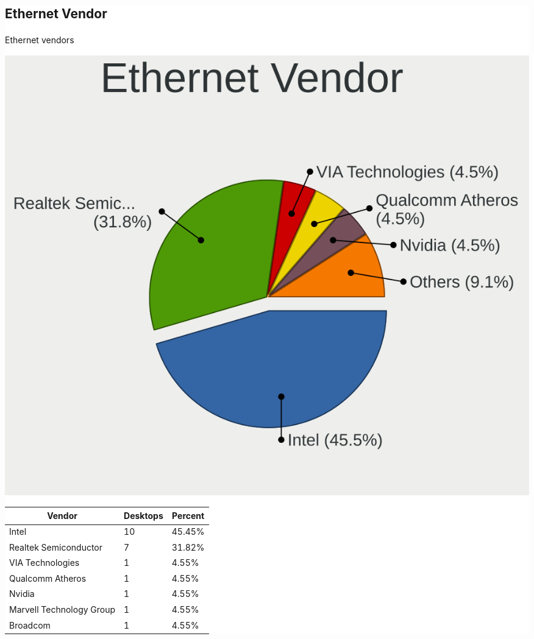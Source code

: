 Ethernet Vendor
---------------

Ethernet vendors

![Ethernet Vendor](./images/pie_chart/net_ethernet_vendor.svg)


| Vendor                   | Desktops | Percent |
|--------------------------|----------|---------|
| Intel                    | 10       | 45.45%  |
| Realtek Semiconductor    | 7        | 31.82%  |
| VIA Technologies         | 1        | 4.55%   |
| Qualcomm Atheros         | 1        | 4.55%   |
| Nvidia                   | 1        | 4.55%   |
| Marvell Technology Group | 1        | 4.55%   |
| Broadcom                 | 1        | 4.55%   |
